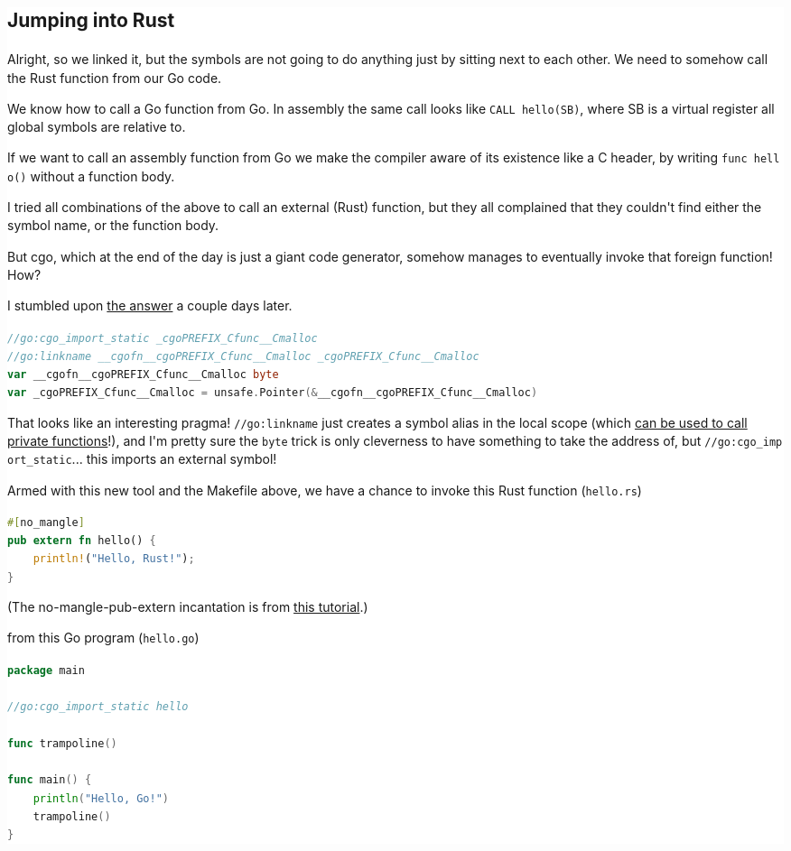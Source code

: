 Jumping into Rust
-----------------

Alright, so we linked it, but the symbols are not going to do anything just by sitting next to each 
other. We need to somehow call the Rust function from our Go code.

We know how to call a Go function from Go. In assembly the same call looks like `CALL hello(SB)`, 
where SB is a virtual register all global symbols are relative to.

If we want to call an assembly function from Go we make the compiler aware of its existence like a C 
header, by writing `func hello()` without a function body.

I tried all combinations of the above to call an external (Rust) function, but they all complained 
that they couldn't find either the symbol name, or the function body.

But cgo, which at the end of the day is just a giant code generator, somehow manages to eventually 
invoke that foreign function! How?

I stumbled upon [the answer][16] a couple days later.

```go
//go:cgo_import_static _cgoPREFIX_Cfunc__Cmalloc
//go:linkname __cgofn__cgoPREFIX_Cfunc__Cmalloc _cgoPREFIX_Cfunc__Cmalloc
var __cgofn__cgoPREFIX_Cfunc__Cmalloc byte  
var _cgoPREFIX_Cfunc__Cmalloc = unsafe.Pointer(&__cgofn__cgoPREFIX_Cfunc__Cmalloc)  
```

That looks like an interesting pragma! `//go:linkname` just creates a symbol alias in the local 
scope (which [can be used to call private functions][17]!), and I'm pretty sure the `byte` trick is 
only cleverness to have something to take the address of, but `//go:cgo_import_static`... this 
imports an external symbol!

[16]: https://github.com/golang/go/blob/c3c2e453c968c7b450c59a47dc9502bd44257164/src/cmd/cgo/out.go#L1475-L1478
[17]: https://sitano.github.io/2016/04/28/golang-private/
[18]: https://doc.rust-lang.org/1.5.0/book/rust-inside-other-languages.html

Armed with this new tool and the Makefile above, we have a chance to invoke this Rust function 
(`hello.rs`)

```rust
#[no_mangle]
pub extern fn hello() {  
    println!("Hello, Rust!");
}
```

(The no-mangle-pub-extern incantation is from [this tutorial][18].)

from this Go program (`hello.go`)

```go
package main

//go:cgo_import_static hello

func trampoline()

func main() {  
    println("Hello, Go!")
    trampoline()
}
```


[1]: https://groups.google.com/forum/#!topic/golang-announce/B5ww0iFt1_Q
[2]: https://en.wikipedia.org/wiki/Foreign_function_interface
[3]: https://golang.org/cmd/cgo/
[4]: https://speakerdeck.com/filosottile/from-cgo-back-to-go-gophercon-2016
[5]: https://dave.cheney.net/2016/01/18/cgo-is-not-go
[6]: https://en.wikipedia.org/wiki/Application_binary_interface
[7]: https://en.wikipedia.org/wiki/Lingua_franca
[8]: https://blog.filippo.io/building-python-modules-with-go-1-5/
[9]: https://idea.popcount.org/2013-07-24-ir-is-better-than-assembly/
[10]: https://talks.golang.org/2016/asm.slide
[11]: https://docs.google.com/document/d/1nr-TQHw_er6GOQRsF6T43GGhFDelrAP0NqSS_00RgZQ/preview
[12]: https://github.com/golang/go/issues/19448
[13]: https://golang.org/pkg/go/build/
[14]: https://golang.org/cmd/compile/
[15]: https://golang.org/cmd/link/
[19]: https://en.wikipedia.org/wiki/Calling_convention
[20]: https://github.com/golang/go/files/447163/GoFunctionsInAssembly.pdf
[21]: https://golang.org/doc/asm
[22]: https://doc.rust-lang.org/beta/book/first-edition/ffi.html#calling-rust-code-from-c
[23]: https://github.com/golang/go/issues/20568
[24]: https://github.com/golang/go/issues/16922
[25]: https://stackoverflow.com/questions/579262/what-is-the-purpose-of-the-ebp-frame-pointer-register
[26]: https://www.imperialviolet.org/2017/01/18/cfi.html
[27]: https://en.wikipedia.org/wiki/X86_calling_conventions#System_V_AMD64_ABI
[28]: https://github.com/golang/go/blob/57bf6aca711a53aa7fea877b98896cd0445c6ad0/src/runtime/asm_amd64.s#L585
[29]: https://speakerdeck.com/gtank/i-wanna-go-fast
[30]: https://wiki.debian.org/HowTo/CpuFrequencyScaling
[31]: https://doc.rust-lang.org/beta/book/first-edition/ffi.html#calling-rust-code-from-c
[32]: https://github.com/golang/proposal/blob/master/design/2775-binary-only-packages.md
[33]: https://godoc.org/cmd/link
[34]: https://en.wikipedia.org/wiki/Ar_ "Unix"
[35]: https://godoc.org/cmd/pack
[36]: https://en.wikipedia.org/wiki/Ar_(Unix)#BSD_variant
[37]: https://twitter.com/FiloSottile/status/894663496410988544
[38]: https://doc.rust-lang.org/1.5.0/book/no-stdlib.html
[39]: https://doc.rust-lang.org/beta/unstable-book/language-features/lang-items.html#writing-an-executable-without-stdlib
[40]: https://os.phil-opp.com/set-up-rust/
[41]: https://github.com/rust-lang/rust/issues/43264
[42]: https://github.com/rust-lang/rust/issues/38281
[43]: https://github.com/alexcrichton/rlibc
[44]: https://github.com/rust-lang-nursery/compiler-builtins/issues/182
[45]: https://linux.die.net/man/1/ld
[46]: https://github.com/rust-lang/rust/issues/35052
[47]: https://gist.github.com/FiloSottile/0d938bc4e8a7f3eab1fa4f672c334842#file-internal-linking-issue-diff
[48]: https://gist.github.com/FiloSottile/0d938bc4e8a7f3eab1fa4f672c334842#file-relocations-txt
[49]: https://github.com/golang/proposal/blob/master/design/2775-binary-only-packages.md
[50]: https://twitter.com/isislovecruft/status/887787163072507904
[51]: https://github.com/FiloSottile/ed25519-dalek-rustgo
[52]: https://godoc.org/github.com/FiloSottile/ed25519-dalek-rustgo/edwards25519
[53]: https://twitter.com/FiloSottile
[54]: https://t.co/2Vv0dMC3Ob
[55]: https://twitter.com/FiloSottile/status/897434109613674496